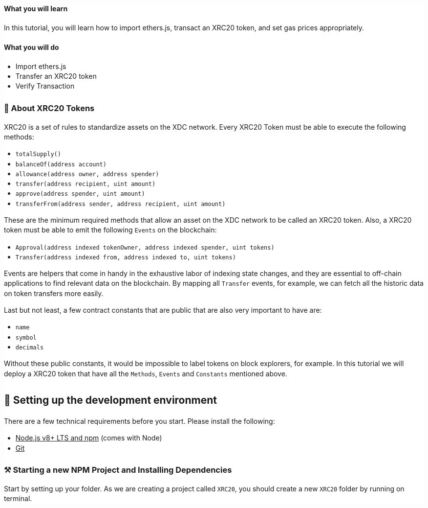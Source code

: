 #### What you will learn

In this tutorial, you will learn how to import ethers.js, transact an XRC20 token, and set gas prices appropriately.

#### What you will do

* Import ethers.js
* Transfer an XRC20 token
* Verify Transaction

### 📰 About XRC20 Tokens

XRC20 is a set of rules to standardize assets on the XDC network. Every XRC20 Token must be able to execute the following methods:

* `totalSupply()`
* `balanceOf(address account)`
* `allowance(address owner, address spender)`
* `transfer(address recipient, uint amount)`
* `approve(address spender, uint amount)`
* `transferFrom(address sender, address recipient, uint amount)`

These are the minimum required methods that allow an asset on the XDC network to be called an XRC20 token. Also, a XRC20 token must be able to emit the following `Events` on the blockchain:

* `Approval(address indexed tokenOwner, address indexed spender, uint tokens)`
* `Transfer(address indexed from, address indexed to, uint tokens)`

Events are helpers that come in handy in the exhaustive labor of indexing state changes, and they are essential to off-chain applications to find relevant data on the blockchain. By mapping all `Transfer` events, for example, we can fetch all the historic data on token transfers more easily.

Last but not least, a few contract constants that are public that are also very important to have are:

* `name`
* `symbol`
* `decimals`

Without these public constants, it would be impossible to label tokens on block explorers, for example. In this tutorial we will deploy a XRC20 token that have all the `Methods`, `Events` and `Constants` mentioned above.

## 🚀 Setting up the development environment

There are a few technical requirements before you start. Please install the following:

* [Node.js v8+ LTS and npm](https://nodejs.org/en/) (comes with Node)
* [Git](https://git-scm.com/)

### ⚒ Starting a new NPM Project and Installing Dependencies

Start by setting up your folder. As we are creating a project called `XRC20`, you should create a new `XRC20` folder by running on terminal.
